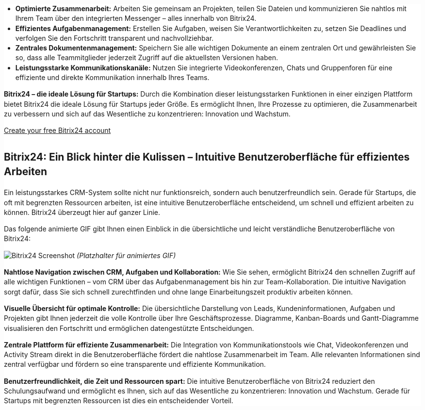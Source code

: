 * **Optimierte Zusammenarbeit:**  Arbeiten Sie gemeinsam an Projekten,  teilen Sie Dateien und  kommunizieren Sie nahtlos mit Ihrem Team über den integrierten Messenger – alles innerhalb von Bitrix24.
* **Effizientes Aufgabenmanagement:**  Erstellen Sie Aufgaben,  weisen Sie Verantwortlichkeiten zu,  setzen Sie Deadlines und  verfolgen Sie den Fortschritt  transparent und nachvollziehbar.
* **Zentrales Dokumentenmanagement:**  Speichern Sie alle wichtigen Dokumente an einem zentralen Ort und  gewährleisten Sie so, dass alle Teammitglieder jederzeit Zugriff auf die aktuellsten Versionen haben.
* **Leistungsstarke Kommunikationskanäle:**  Nutzen Sie  integrierte Videokonferenzen,  Chats und  Gruppenforen für  eine effiziente und  direkte Kommunikation innerhalb Ihres Teams.

**Bitrix24 – die ideale Lösung für Startups:**  Durch die Kombination dieser leistungsstarken Funktionen in einer einzigen Plattform bietet Bitrix24 die ideale Lösung für Startups jeder Größe.  Es ermöglicht Ihnen, Ihre Prozesse zu optimieren, die Zusammenarbeit zu verbessern und  sich auf das Wesentliche zu konzentrieren:  Innovation und Wachstum.

<a href="https://www.bitrix24.com/create.php?p=25482205&p1=2.%D0%A2%D0%BE%D0%BF-10CRM-%D1%81%D0%B8%D1%81%D1%82%D0%B5%D0%BC%D0%B4%D0%BB%D1%8F%D1%81%D1%82%D0%B0%D1%80%D1%82%D0%B0%D0%BF%D0%BE%D0%B2%3A%D0%BE%D1%82%D0%B1%D0%B5%D1%81%D0%BF%D0%BB%D0%B0%D1%82%D0%BD%D1%8B%D1%85%D0%B4%D0%BE%D0%BF%D1%80%D0%B5%D0%BC%D0%B8%D1%83%D0%BC-%D1%80%D0%B5%D1%88%D0%B5%D0%BD%D0%B8%D0%B9" rel="noindex nofollow">Create your free Bitrix24 account</a>

## Bitrix24: Ein Blick hinter die Kulissen – Intuitive Benutzeroberfläche für effizientes Arbeiten

Ein leistungsstarkes CRM-System sollte nicht nur funktionsreich, sondern auch benutzerfreundlich sein.  Gerade für Startups, die oft mit begrenzten Ressourcen arbeiten, ist eine intuitive Benutzeroberfläche entscheidend, um schnell und effizient arbeiten zu können. Bitrix24 überzeugt hier auf ganzer Linie.

Das folgende animierte GIF gibt Ihnen einen Einblick in die übersichtliche und leicht verständliche Benutzeroberfläche von Bitrix24:

![Bitrix24 Screenshot](bitrix24-screenshot.gif)  *(Platzhalter für animiertes GIF)*

**Nahtlose Navigation zwischen CRM, Aufgaben und Kollaboration:**  Wie Sie sehen, ermöglicht Bitrix24 den schnellen Zugriff auf alle wichtigen Funktionen – vom CRM über das Aufgabenmanagement bis hin zur Team-Kollaboration.  Die intuitive Navigation sorgt dafür, dass Sie sich schnell zurechtfinden und  ohne lange Einarbeitungszeit  produktiv arbeiten können.

**Visuelle Übersicht für optimale Kontrolle:**  Die übersichtliche Darstellung von  Leads,  Kundeninformationen,  Aufgaben und  Projekten  gibt Ihnen jederzeit die volle Kontrolle über Ihre Geschäftsprozesse.  Diagramme,  Kanban-Boards und  Gantt-Diagramme  visualisieren den Fortschritt und  ermöglichen  datengestützte Entscheidungen.

**Zentrale Plattform für effiziente Zusammenarbeit:**  Die Integration von Kommunikationstools wie  Chat,  Videokonferenzen und  Activity Stream  direkt in die Benutzeroberfläche fördert die  nahtlose Zusammenarbeit im Team.  Alle relevanten Informationen sind zentral verfügbar und  fördern so  eine transparente und  effiziente Kommunikation.

**Benutzerfreundlichkeit, die Zeit und Ressourcen spart:**  Die intuitive Benutzeroberfläche von Bitrix24  reduziert den Schulungsaufwand und  ermöglicht es Ihnen, sich auf das Wesentliche zu konzentrieren:  Innovation und Wachstum.  Gerade für Startups mit begrenzten Ressourcen ist dies ein entscheidender Vorteil.
